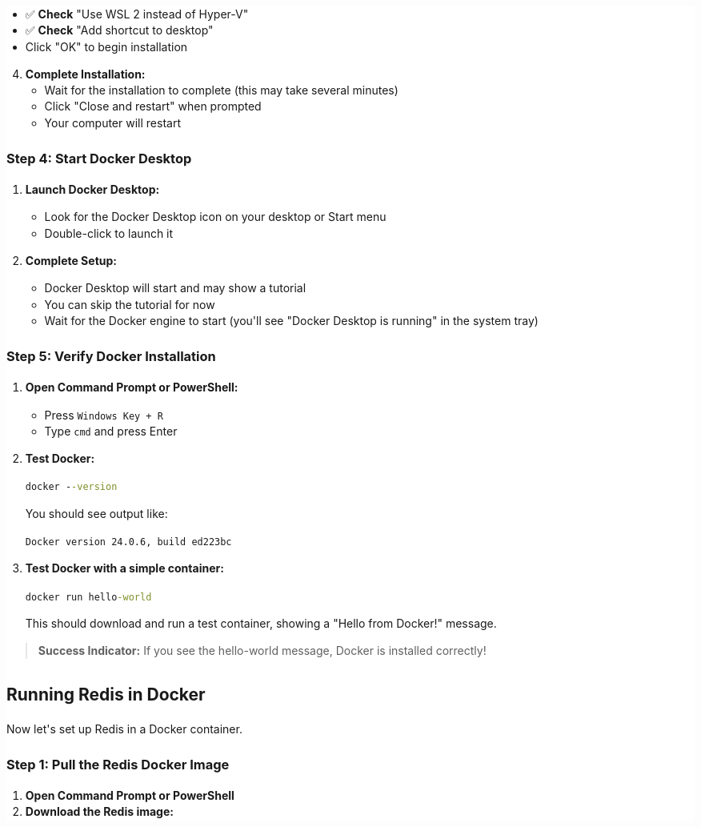    - ✅ **Check** "Use WSL 2 instead of Hyper-V"
   - ✅ **Check** "Add shortcut to desktop"
   - Click "OK" to begin installation

4. **Complete Installation:**
   - Wait for the installation to complete (this may take several minutes)
   - Click "Close and restart" when prompted
   - Your computer will restart

### Step 4: Start Docker Desktop

1. **Launch Docker Desktop:**

   - Look for the Docker Desktop icon on your desktop or Start menu
   - Double-click to launch it

2. **Complete Setup:**
   - Docker Desktop will start and may show a tutorial
   - You can skip the tutorial for now
   - Wait for the Docker engine to start (you'll see "Docker Desktop is running" in the system tray)

### Step 5: Verify Docker Installation

1. **Open Command Prompt or PowerShell:**

   - Press `Windows Key + R`
   - Type `cmd` and press Enter

2. **Test Docker:**

   ```cmd
   docker --version
   ```

   You should see output like:

   ```
   Docker version 24.0.6, build ed223bc
   ```

3. **Test Docker with a simple container:**

   ```cmd
   docker run hello-world
   ```

   This should download and run a test container, showing a "Hello from Docker!" message.

> **Success Indicator:** If you see the hello-world message, Docker is installed correctly!

## Running Redis in Docker

Now let's set up Redis in a Docker container.

### Step 1: Pull the Redis Docker Image

1. **Open Command Prompt or PowerShell**
2. **Download the Redis image:**
